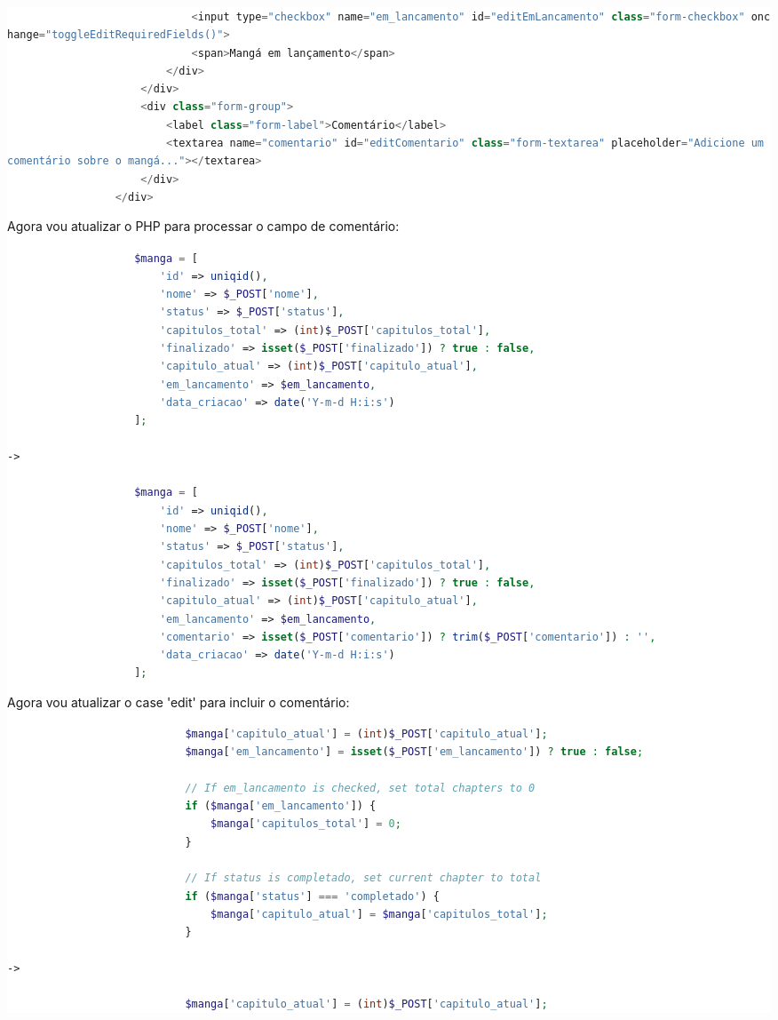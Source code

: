 ```php
                             <input type="checkbox" name="em_lancamento" id="editEmLancamento" class="form-checkbox" onchange="toggleEditRequiredFields()">
                             <span>Mangá em lançamento</span>
                         </div>
                     </div>
                     <div class="form-group">
                         <label class="form-label">Comentário</label>
                         <textarea name="comentario" id="editComentario" class="form-textarea" placeholder="Adicione um comentário sobre o mangá..."></textarea>
                     </div>
                 </div>
```

Agora vou atualizar o PHP para processar o campo de comentário:


```php
                    $manga = [
                        'id' => uniqid(),
                        'nome' => $_POST['nome'],
                        'status' => $_POST['status'],
                        'capitulos_total' => (int)$_POST['capitulos_total'],
                        'finalizado' => isset($_POST['finalizado']) ? true : false,
                        'capitulo_atual' => (int)$_POST['capitulo_atual'],
                        'em_lancamento' => $em_lancamento,
                        'data_criacao' => date('Y-m-d H:i:s')
                    ];

->

                    $manga = [
                        'id' => uniqid(),
                        'nome' => $_POST['nome'],
                        'status' => $_POST['status'],
                        'capitulos_total' => (int)$_POST['capitulos_total'],
                        'finalizado' => isset($_POST['finalizado']) ? true : false,
                        'capitulo_atual' => (int)$_POST['capitulo_atual'],
                        'em_lancamento' => $em_lancamento,
                        'comentario' => isset($_POST['comentario']) ? trim($_POST['comentario']) : '',
                        'data_criacao' => date('Y-m-d H:i:s')
                    ];
```

Agora vou atualizar o case 'edit' para incluir o comentário:


```php
                            $manga['capitulo_atual'] = (int)$_POST['capitulo_atual'];
                            $manga['em_lancamento'] = isset($_POST['em_lancamento']) ? true : false;
                            
                            // If em_lancamento is checked, set total chapters to 0
                            if ($manga['em_lancamento']) {
                                $manga['capitulos_total'] = 0;
                            }
                            
                            // If status is completado, set current chapter to total
                            if ($manga['status'] === 'completado') {
                                $manga['capitulo_atual'] = $manga['capitulos_total'];
                            }

->

                            $manga['capitulo_atual'] = (int)$_POST['capitulo_atual'];
```